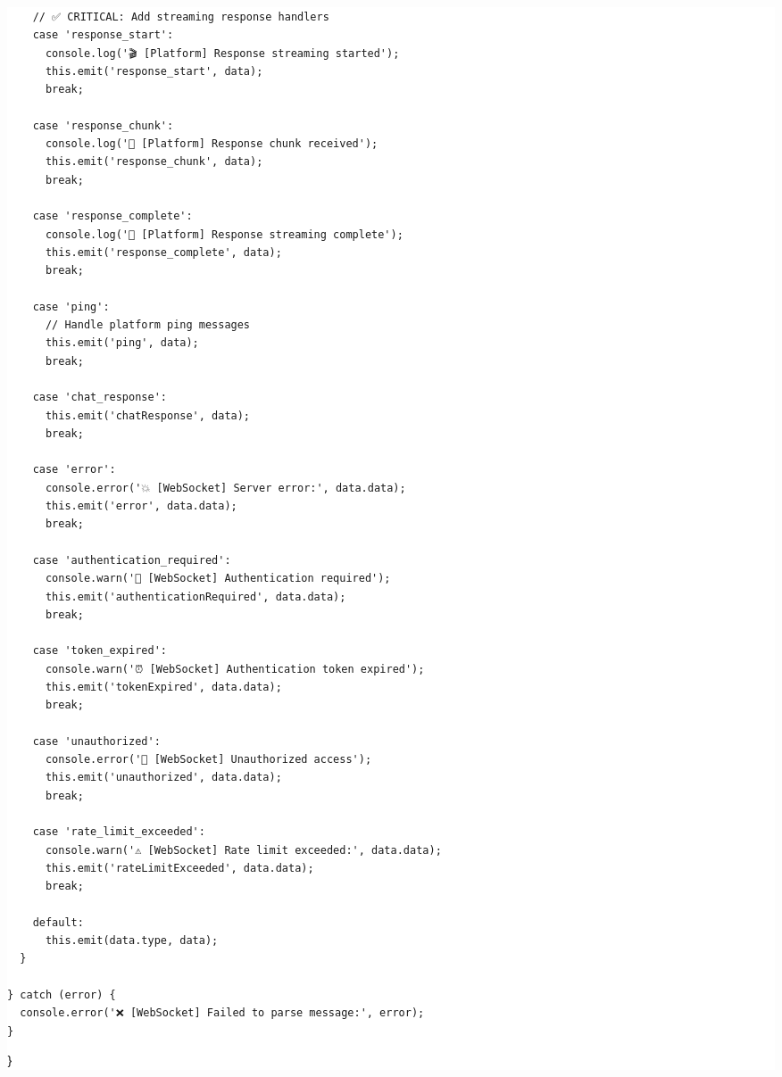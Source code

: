        // ✅ CRITICAL: Add streaming response handlers
        case 'response_start':
          console.log('🎬 [Platform] Response streaming started');
          this.emit('response_start', data);
          break;

        case 'response_chunk':
          console.log('📝 [Platform] Response chunk received');
          this.emit('response_chunk', data);
          break;

        case 'response_complete':
          console.log('🏁 [Platform] Response streaming complete');
          this.emit('response_complete', data);
          break;

        case 'ping':
          // Handle platform ping messages
          this.emit('ping', data);
          break;

        case 'chat_response':
          this.emit('chatResponse', data);
          break;

        case 'error':
          console.error('💥 [WebSocket] Server error:', data.data);
          this.emit('error', data.data);
          break;

        case 'authentication_required':
          console.warn('🔐 [WebSocket] Authentication required');
          this.emit('authenticationRequired', data.data);
          break;

        case 'token_expired':
          console.warn('⏰ [WebSocket] Authentication token expired');
          this.emit('tokenExpired', data.data);
          break;

        case 'unauthorized':
          console.error('🚫 [WebSocket] Unauthorized access');
          this.emit('unauthorized', data.data);
          break;

        case 'rate_limit_exceeded':
          console.warn('⚠️ [WebSocket] Rate limit exceeded:', data.data);
          this.emit('rateLimitExceeded', data.data);
          break;

        default:
          this.emit(data.type, data);
      }

    } catch (error) {
      console.error('❌ [WebSocket] Failed to parse message:', error);
    }
  }
